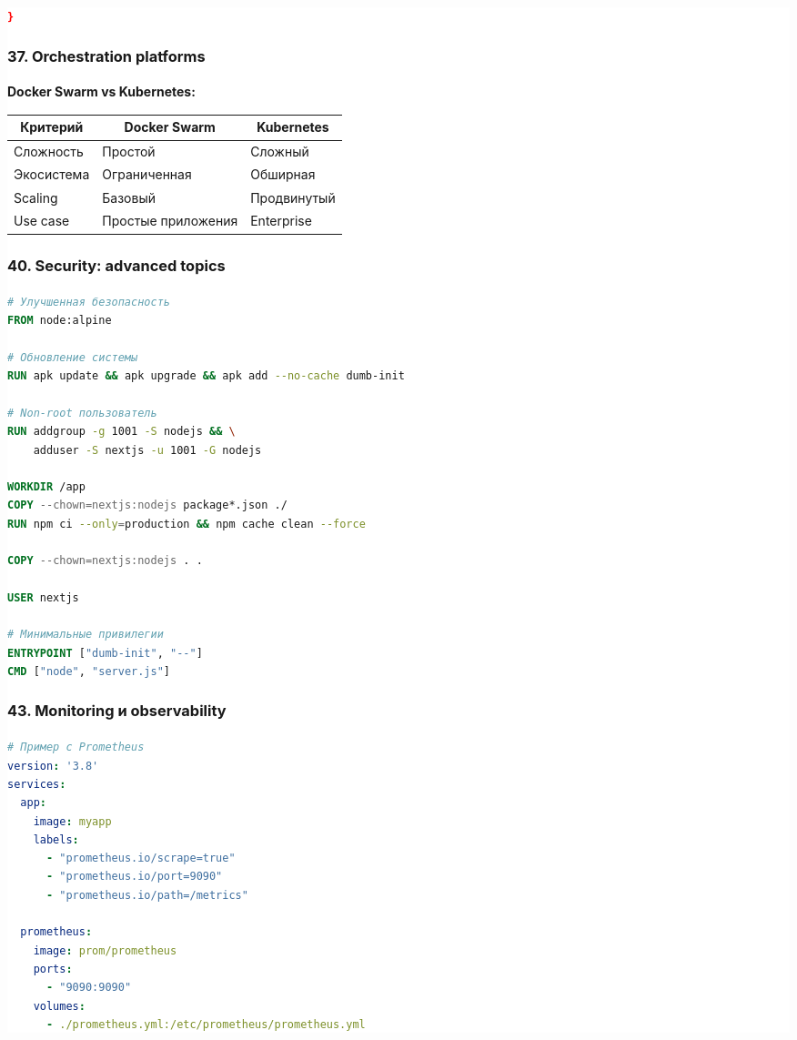 ```json
}
```

### 37. **Orchestration platforms**

**Docker Swarm vs Kubernetes:**

| Критерий | Docker Swarm | Kubernetes |
|----------|-------------|------------|
| Сложность | Простой | Сложный |
| Экосистема | Ограниченная | Обширная |
| Scaling | Базовый | Продвинутый |
| Use case | Простые приложения | Enterprise |

### 40. **Security: advanced topics**

```dockerfile
# Улучшенная безопасность
FROM node:alpine

# Обновление системы
RUN apk update && apk upgrade && apk add --no-cache dumb-init

# Non-root пользователь
RUN addgroup -g 1001 -S nodejs && \
    adduser -S nextjs -u 1001 -G nodejs

WORKDIR /app
COPY --chown=nextjs:nodejs package*.json ./
RUN npm ci --only=production && npm cache clean --force

COPY --chown=nextjs:nodejs . .

USER nextjs

# Минимальные привилегии
ENTRYPOINT ["dumb-init", "--"]
CMD ["node", "server.js"]
```

### 43. **Monitoring и observability**

```yaml
# Пример с Prometheus
version: '3.8'
services:
  app:
    image: myapp
    labels:
      - "prometheus.io/scrape=true"
      - "prometheus.io/port=9090"
      - "prometheus.io/path=/metrics"
    
  prometheus:
    image: prom/prometheus
    ports:
      - "9090:9090"
    volumes:
      - ./prometheus.yml:/etc/prometheus/prometheus.yml
```
